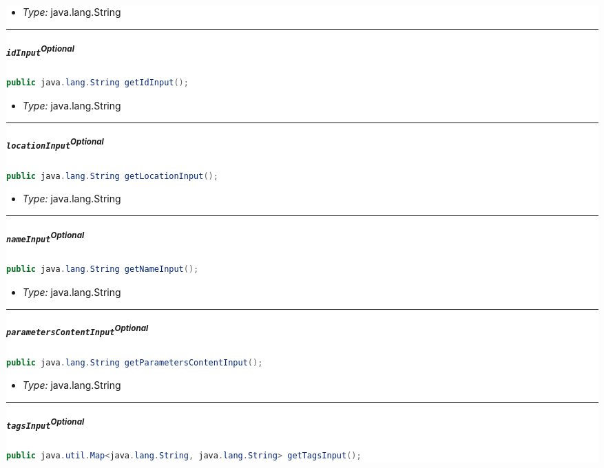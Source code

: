 - *Type:* java.lang.String

---

##### `idInput`<sup>Optional</sup> <a name="idInput" id="@cdktf/provider-azurerm.tenantTemplateDeployment.TenantTemplateDeployment.property.idInput"></a>

```java
public java.lang.String getIdInput();
```

- *Type:* java.lang.String

---

##### `locationInput`<sup>Optional</sup> <a name="locationInput" id="@cdktf/provider-azurerm.tenantTemplateDeployment.TenantTemplateDeployment.property.locationInput"></a>

```java
public java.lang.String getLocationInput();
```

- *Type:* java.lang.String

---

##### `nameInput`<sup>Optional</sup> <a name="nameInput" id="@cdktf/provider-azurerm.tenantTemplateDeployment.TenantTemplateDeployment.property.nameInput"></a>

```java
public java.lang.String getNameInput();
```

- *Type:* java.lang.String

---

##### `parametersContentInput`<sup>Optional</sup> <a name="parametersContentInput" id="@cdktf/provider-azurerm.tenantTemplateDeployment.TenantTemplateDeployment.property.parametersContentInput"></a>

```java
public java.lang.String getParametersContentInput();
```

- *Type:* java.lang.String

---

##### `tagsInput`<sup>Optional</sup> <a name="tagsInput" id="@cdktf/provider-azurerm.tenantTemplateDeployment.TenantTemplateDeployment.property.tagsInput"></a>

```java
public java.util.Map<java.lang.String, java.lang.String> getTagsInput();
```
